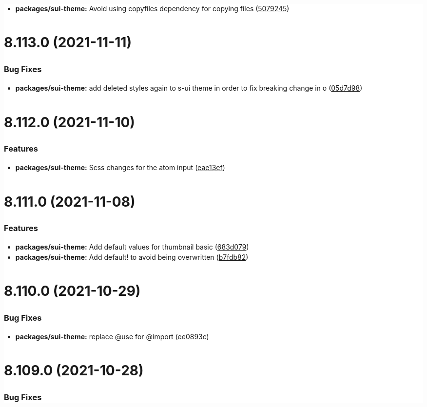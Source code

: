 * **packages/sui-theme:** Avoid using copyfiles dependency for copying files ([5079245](https://github.com/SUI-Components/sui/commit/5079245570fa0f774cf8d592dea587253565a84b))



# 8.113.0 (2021-11-11)


### Bug Fixes

* **packages/sui-theme:** add deleted styles again to s-ui theme in order to fix breaking change in o ([05d7d98](https://github.com/SUI-Components/sui/commit/05d7d98d6c7e29a3a7390cb2fd8ded98e8f0dead))



# 8.112.0 (2021-11-10)


### Features

* **packages/sui-theme:** Scss changes for the atom input ([eae13ef](https://github.com/SUI-Components/sui/commit/eae13ef932b5ced3f1fc2d80a59bfb993981b7db))



# 8.111.0 (2021-11-08)


### Features

* **packages/sui-theme:** Add default values for thumbnail basic ([683d079](https://github.com/SUI-Components/sui/commit/683d0790d2c75af0ae9d6880a9a0116694445ed7))
* **packages/sui-theme:** Add default! to avoid being overwritten ([b7fdb82](https://github.com/SUI-Components/sui/commit/b7fdb824c1028bdb015d3fa42f55bbbf37d19a9c))



# 8.110.0 (2021-10-29)


### Bug Fixes

* **packages/sui-theme:** replace [@use](https://github.com/use) for [@import](https://github.com/import) ([ee0893c](https://github.com/SUI-Components/sui/commit/ee0893cbd38bf77724a9bcd29cc98e1e1050424d))



# 8.109.0 (2021-10-28)


### Bug Fixes

